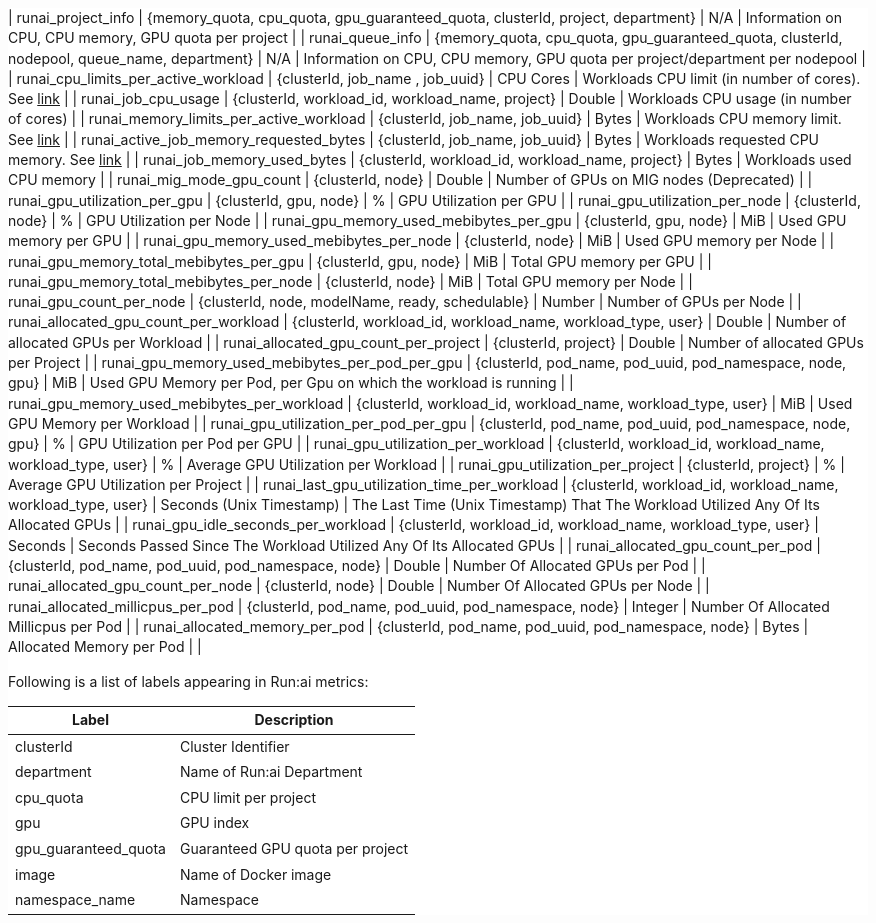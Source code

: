 | runai_project_info | {memory_quota, cpu_quota, gpu_guaranteed_quota, clusterId, project, department} | N/A | Information on CPU, CPU memory, GPU quota per project |
| runai_queue_info | {memory_quota, cpu_quota, gpu_guaranteed_quota, clusterId, nodepool, queue_name, department} | N/A | Information on CPU, CPU memory, GPU quota per project/department per nodepool |
| runai_cpu_limits_per_active_workload | {clusterId, job_name , job_uuid} | CPU Cores | Workloads CPU limit (in number of cores). See [link](https://docs.run.ai/latest/Researcher/scheduling/allocation-of-cpu-and-memory) |
| runai_job_cpu_usage | {clusterId, workload_id, workload_name, project} | Double | Workloads CPU usage (in number of cores) |
| runai_memory_limits_per_active_workload | {clusterId, job_name, job_uuid} | Bytes | Workloads CPU memory limit. See [link](https://docs.run.ai/latest/Researcher/scheduling/allocation-of-cpu-and-memory) |
| runai_active_job_memory_requested_bytes | {clusterId, job_name, job_uuid} | Bytes | Workloads requested CPU memory. See [link](https://docs.run.ai/latest/Researcher/scheduling/allocation-of-cpu-and-memory) |
| runai_job_memory_used_bytes | {clusterId, workload_id, workload_name, project} | Bytes | Workloads used CPU memory |
| runai_mig_mode_gpu_count | {clusterId, node} | Double | Number of GPUs on MIG nodes (Deprecated) |
| runai_gpu_utilization_per_gpu | {clusterId, gpu, node} | % | GPU Utilization per GPU |
| runai_gpu_utilization_per_node | {clusterId, node} | % | GPU Utilization per Node |
| runai_gpu_memory_used_mebibytes_per_gpu | {clusterId, gpu, node} | MiB | Used GPU memory per GPU |
| runai_gpu_memory_used_mebibytes_per_node | {clusterId, node} | MiB | Used GPU memory per Node |
| runai_gpu_memory_total_mebibytes_per_gpu | {clusterId, gpu, node} | MiB | Total GPU memory per GPU |
| runai_gpu_memory_total_mebibytes_per_node | {clusterId, node} | MiB | Total GPU memory per Node |
| runai_gpu_count_per_node | {clusterId, node, modelName, ready, schedulable} | Number | Number of GPUs per Node |
| runai_allocated_gpu_count_per_workload | {clusterId, workload_id, workload_name, workload_type, user} | Double | Number of allocated GPUs per Workload |
| runai_allocated_gpu_count_per_project | {clusterId, project} | Double | Number of allocated GPUs per Project |
| runai_gpu_memory_used_mebibytes_per_pod_per_gpu | {clusterId, pod_name, pod_uuid, pod_namespace, node, gpu} | MiB | Used GPU Memory per Pod, per Gpu on which the workload is running |
| runai_gpu_memory_used_mebibytes_per_workload | {clusterId, workload_id, workload_name, workload_type, user} | MiB | Used GPU Memory per Workload |
| runai_gpu_utilization_per_pod_per_gpu | {clusterId, pod_name, pod_uuid, pod_namespace, node, gpu} | % | GPU Utilization per Pod per GPU |
| runai_gpu_utilization_per_workload | {clusterId, workload_id, workload_name, workload_type, user} | % | Average GPU Utilization per Workload |
| runai_gpu_utilization_per_project | {clusterId, project} | % | Average GPU Utilization per Project |
| runai_last_gpu_utilization_time_per_workload | {clusterId, workload_id, workload_name, workload_type, user} | Seconds (Unix Timestamp) | The Last Time (Unix Timestamp) That The Workload Utilized Any Of Its Allocated GPUs |
| runai_gpu_idle_seconds_per_workload | {clusterId, workload_id, workload_name, workload_type, user} | Seconds | Seconds Passed Since The Workload Utilized Any Of Its Allocated GPUs |
| runai_allocated_gpu_count_per_pod | {clusterId, pod_name, pod_uuid, pod_namespace, node} | Double | Number Of Allocated GPUs per Pod |
| runai_allocated_gpu_count_per_node | {clusterId, node} | Double | Number Of Allocated GPUs per Node |
| runai_allocated_millicpus_per_pod | {clusterId, pod_name, pod_uuid, pod_namespace, node} | Integer | Number Of Allocated Millicpus per Pod |
| runai_allocated_memory_per_pod | {clusterId, pod_name, pod_uuid, pod_namespace, node} | Bytes | Allocated Memory per Pod |    |

Following is a list of labels appearing in Run:ai metrics:

| Label                  | Description   |
|------------------------| -------------------------------------------------------------- |
| clusterId              | Cluster Identifier                 |
| department             | Name of Run:ai Department          |
| cpu_quota              | CPU limit per project              |
| gpu                    | GPU index                          |
| gpu_guaranteed_quota   | Guaranteed GPU quota per project   |
| image                  | Name of Docker image               |
| namespace_name         | Namespace                          |
